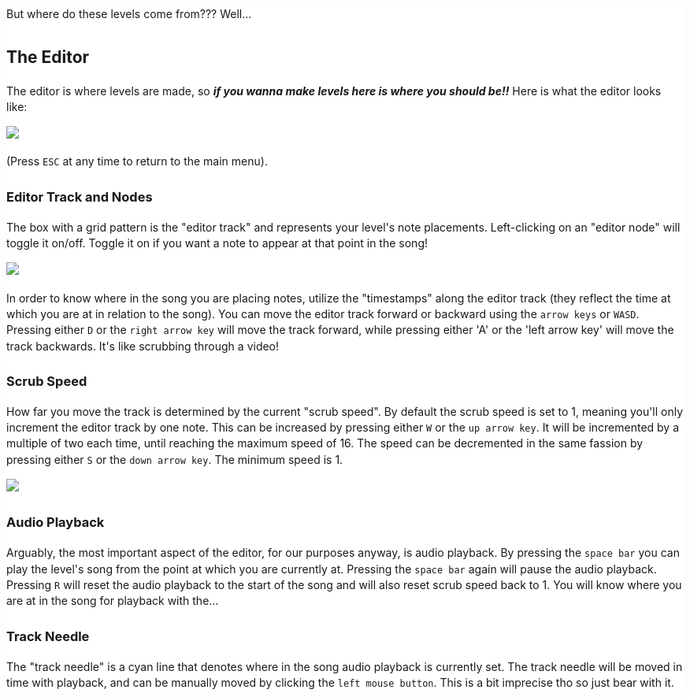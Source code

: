 But where do these levels come from??? Well...

## The Editor

The editor is where levels are made, so ***if you wanna make levels here is where you should be!!*** Here is what the editor looks like:  

![](https://cdn.shashack.org/SSRG/editor.png)

(Press `ESC` at any time to return to the main menu).

### Editor Track and Nodes

The box with a grid pattern is the "editor track" and represents your level's note placements. Left-clicking on an "editor node" will toggle it on/off. Toggle it on if you want a note to appear at that 
point in the song!  

![](https://cdn.shashack.org/SSRG/editor_nodes.gif)

In order to know where in the song you are placing notes, utilize the "timestamps" along the editor track (they reflect the time at which you are at in relation to the song). You can move the editor track forward
or backward using the `arrow keys` or `WASD`. Pressing either `D` or the `right arrow key` will move the track forward, while pressing either 'A' or the 'left arrow key' will move the track backwards. It's like
scrubbing through a video!

### Scrub Speed

How far you move the track is determined by the current "scrub speed". By default the scrub speed is set to 1, meaning you'll only increment the editor track by one note. This can be
increased by pressing either `W` or the `up arrow key`. It will be incremented by a multiple of two each time, until reaching the maximum speed of 16. The speed can be decremented in the same fassion
by pressing either `S` or the `down arrow key`. The minimum speed is 1.

![](https://cdn.shashack.org/SSRG/scrub_speed.gif)

### Audio Playback

Arguably, the most important aspect of the editor, for our purposes anyway, is audio playback. By pressing the `space bar` you can play the level's song from the point at which you are currently at.
Pressing the `space bar` again will pause the audio playback. Pressing `R` will reset the audio playback to the start of the song and will also reset scrub speed back to 1. 
You will know where you are at in the song for playback with the...

### Track Needle

The "track needle" is a cyan line that denotes where in the song audio playback is currently set. The track needle will be moved in time with playback, and can be manually moved by clicking the `left mouse button`.
This is a bit imprecise tho so just bear with it.
